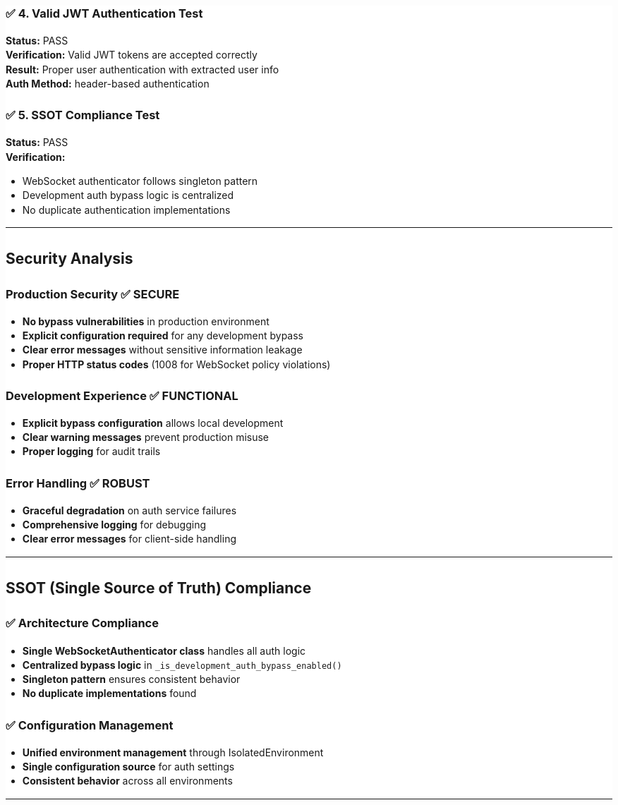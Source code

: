 ### ✅ 4. Valid JWT Authentication Test
**Status:** PASS  
**Verification:** Valid JWT tokens are accepted correctly  
**Result:** Proper user authentication with extracted user info  
**Auth Method:** header-based authentication

### ✅ 5. SSOT Compliance Test
**Status:** PASS  
**Verification:** 
- WebSocket authenticator follows singleton pattern
- Development auth bypass logic is centralized
- No duplicate authentication implementations

---

## Security Analysis

### Production Security ✅ SECURE
- **No bypass vulnerabilities** in production environment
- **Explicit configuration required** for any development bypass
- **Clear error messages** without sensitive information leakage
- **Proper HTTP status codes** (1008 for WebSocket policy violations)

### Development Experience ✅ FUNCTIONAL
- **Explicit bypass configuration** allows local development
- **Clear warning messages** prevent production misuse
- **Proper logging** for audit trails

### Error Handling ✅ ROBUST
- **Graceful degradation** on auth service failures
- **Comprehensive logging** for debugging
- **Clear error messages** for client-side handling

---

## SSOT (Single Source of Truth) Compliance

### ✅ Architecture Compliance
- **Single WebSocketAuthenticator class** handles all auth logic
- **Centralized bypass logic** in `_is_development_auth_bypass_enabled()`
- **Singleton pattern** ensures consistent behavior
- **No duplicate implementations** found

### ✅ Configuration Management  
- **Unified environment management** through IsolatedEnvironment
- **Single configuration source** for auth settings
- **Consistent behavior** across all environments

---